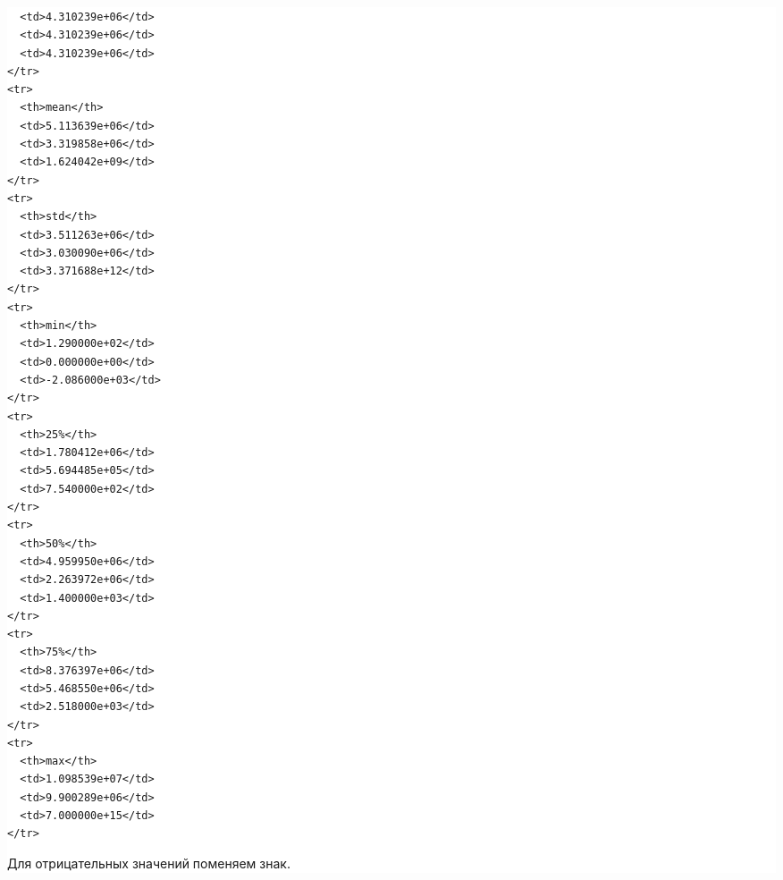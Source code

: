       <td>4.310239e+06</td>
      <td>4.310239e+06</td>
      <td>4.310239e+06</td>
    </tr>
    <tr>
      <th>mean</th>
      <td>5.113639e+06</td>
      <td>3.319858e+06</td>
      <td>1.624042e+09</td>
    </tr>
    <tr>
      <th>std</th>
      <td>3.511263e+06</td>
      <td>3.030090e+06</td>
      <td>3.371688e+12</td>
    </tr>
    <tr>
      <th>min</th>
      <td>1.290000e+02</td>
      <td>0.000000e+00</td>
      <td>-2.086000e+03</td>
    </tr>
    <tr>
      <th>25%</th>
      <td>1.780412e+06</td>
      <td>5.694485e+05</td>
      <td>7.540000e+02</td>
    </tr>
    <tr>
      <th>50%</th>
      <td>4.959950e+06</td>
      <td>2.263972e+06</td>
      <td>1.400000e+03</td>
    </tr>
    <tr>
      <th>75%</th>
      <td>8.376397e+06</td>
      <td>5.468550e+06</td>
      <td>2.518000e+03</td>
    </tr>
    <tr>
      <th>max</th>
      <td>1.098539e+07</td>
      <td>9.900289e+06</td>
      <td>7.000000e+15</td>
    </tr>
  </tbody>
</table>
</div>

Для отрицательных значений поменяем знак.

